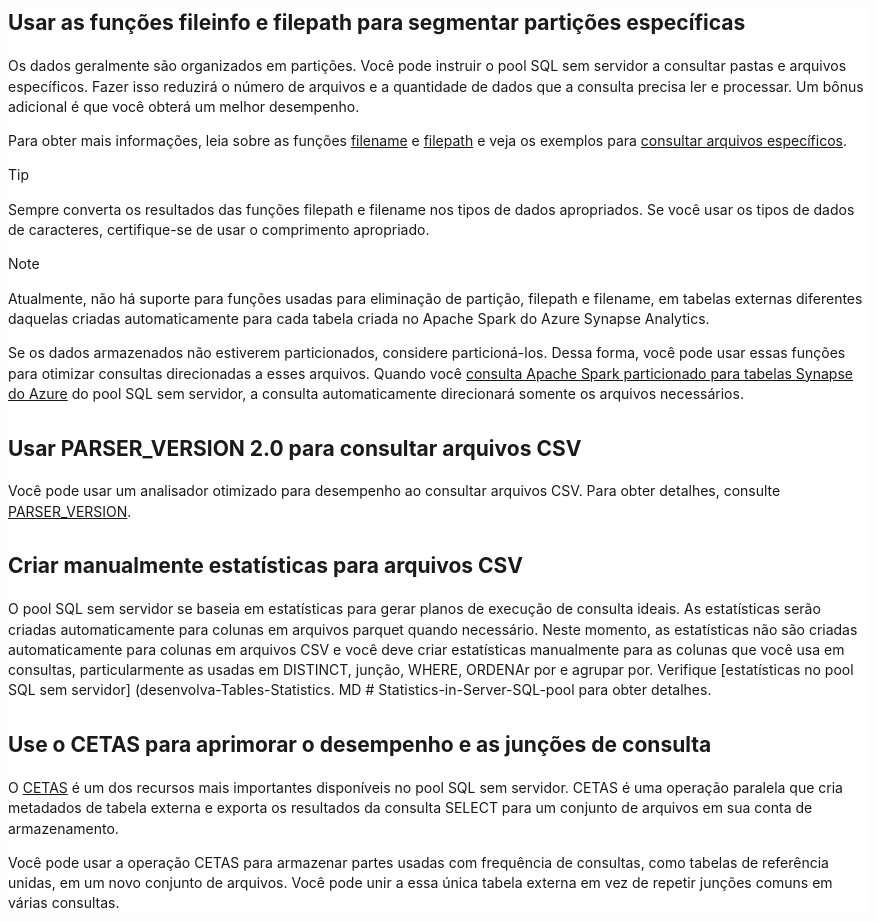 ## <a name="use-filename-and-filepath-functions-to-target-specific-partitions"></a>Usar as funções fileinfo e filepath para segmentar partições específicas

Os dados geralmente são organizados em partições. Você pode instruir o pool SQL sem servidor a consultar pastas e arquivos específicos. Fazer isso reduzirá o número de arquivos e a quantidade de dados que a consulta precisa ler e processar. Um bônus adicional é que você obterá um melhor desempenho.

Para obter mais informações, leia sobre as funções [filename](query-data-storage.md#filename-function) e [filepath](query-data-storage.md#filepath-function) e veja os exemplos para [consultar arquivos específicos](query-specific-files.md).

> [!TIP]
> Sempre converta os resultados das funções filepath e filename nos tipos de dados apropriados. Se você usar os tipos de dados de caracteres, certifique-se de usar o comprimento apropriado.

> [!NOTE]
> Atualmente, não há suporte para funções usadas para eliminação de partição, filepath e filename, em tabelas externas diferentes daquelas criadas automaticamente para cada tabela criada no Apache Spark do Azure Synapse Analytics.

Se os dados armazenados não estiverem particionados, considere particioná-los. Dessa forma, você pode usar essas funções para otimizar consultas direcionadas a esses arquivos. Quando você [consulta Apache Spark particionado para tabelas Synapse do Azure](develop-storage-files-spark-tables.md) do pool SQL sem servidor, a consulta automaticamente direcionará somente os arquivos necessários.

## <a name="use-parser_version-20-to-query-csv-files"></a>Usar PARSER_VERSION 2.0 para consultar arquivos CSV

Você pode usar um analisador otimizado para desempenho ao consultar arquivos CSV. Para obter detalhes, consulte [PARSER_VERSION](develop-openrowset.md).

## <a name="manually-create-statistics-for-csv-files"></a>Criar manualmente estatísticas para arquivos CSV

O pool SQL sem servidor se baseia em estatísticas para gerar planos de execução de consulta ideais. As estatísticas serão criadas automaticamente para colunas em arquivos parquet quando necessário. Neste momento, as estatísticas não são criadas automaticamente para colunas em arquivos CSV e você deve criar estatísticas manualmente para as colunas que você usa em consultas, particularmente as usadas em DISTINCT, junção, WHERE, ORDENAr por e agrupar por. Verifique [estatísticas no pool SQL sem servidor] (desenvolva-Tables-Statistics. MD # Statistics-in-Server-SQL-pool para obter detalhes.

## <a name="use-cetas-to-enhance-query-performance-and-joins"></a>Use o CETAS para aprimorar o desempenho e as junções de consulta

O [CETAS](develop-tables-cetas.md) é um dos recursos mais importantes disponíveis no pool SQL sem servidor. CETAS é uma operação paralela que cria metadados de tabela externa e exporta os resultados da consulta SELECT para um conjunto de arquivos em sua conta de armazenamento.

Você pode usar a operação CETAS para armazenar partes usadas com frequência de consultas, como tabelas de referência unidas, em um novo conjunto de arquivos. Você pode unir a essa única tabela externa em vez de repetir junções comuns em várias consultas.
